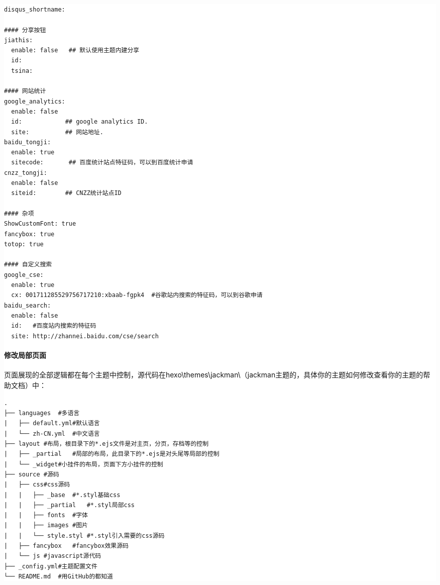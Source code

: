 ```
disqus_shortname:

#### 分享按钮
jiathis:
  enable: false   ## 默认使用主题内建分享
  id:
  tsina:

#### 网站统计
google_analytics:
  enable: false
  id:            ## google analytics ID.
  site:          ## 网站地址.
baidu_tongji:
  enable: true
  sitecode:       ## 百度统计站点特征码，可以到百度统计申请
cnzz_tongji:
  enable: false
  siteid:        ## CNZZ统计站点ID

#### 杂项
ShowCustomFont: true
fancybox: true
totop: true

#### 自定义搜索
google_cse:
  enable: true
  cx: 001711285529756717210:xbaab-fgpk4  #谷歌站内搜索的特征码，可以到谷歌申请
baidu_search:
  enable: false
  id:   #百度站内搜索的特征码
  site: http://zhannei.baidu.com/cse/search

```

#### 修改局部页面
页面展现的全部逻辑都在每个主题中控制，源代码在hexo\themes\jackman\（jackman主题的，具体你的主题如何修改查看你的主题的帮助文档）中：

```
.
├── languages  #多语言
|   ├── default.yml#默认语言
|   └── zh-CN.yml  #中文语言
├── layout #布局，根目录下的*.ejs文件是对主页，分页，存档等的控制
|   ├── _partial   #局部的布局，此目录下的*.ejs是对头尾等局部的控制
|   └── _widget#小挂件的布局，页面下方小挂件的控制
├── source #源码
|   ├── css#css源码
|   |   ├── _base  #*.styl基础css
|   |   ├── _partial   #*.styl局部css
|   |   ├── fonts  #字体
|   |   ├── images #图片
|   |   └── style.styl #*.styl引入需要的css源码
|   ├── fancybox   #fancybox效果源码
|   └── js #javascript源代码
├── _config.yml#主题配置文件
└── README.md  #用GitHub的都知道
```
